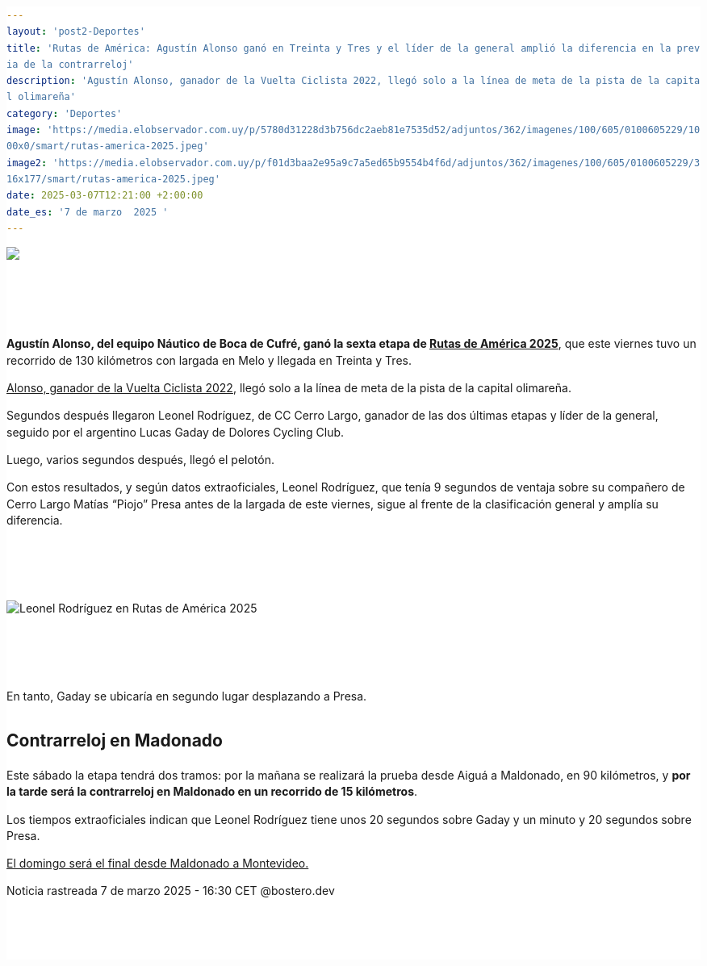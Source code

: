 ```yaml
---
layout: 'post2-Deportes'
title: 'Rutas de América: Agustín Alonso ganó en Treinta y Tres y el líder de la general amplió la diferencia en la previa de la contrarreloj'
description: 'Agustín Alonso, ganador de la Vuelta Ciclista 2022, llegó solo a la línea de meta de la pista de la capital olimareña'
category: 'Deportes'
image: 'https://media.elobservador.com.uy/p/5780d31228d3b756dc2aeb81e7535d52/adjuntos/362/imagenes/100/605/0100605229/1000x0/smart/rutas-america-2025.jpeg'
image2: 'https://media.elobservador.com.uy/p/f01d3baa2e95a9c7a5ed65b9554b4f6d/adjuntos/362/imagenes/100/605/0100605229/316x177/smart/rutas-america-2025.jpeg'
date: 2025-03-07T12:21:00 +2:00:00
date_es: '7 de marzo  2025 '
---
```


<html>
<img style='width: 100%' src='{{ page.image | prepend: base.url }}'><div style='height: 75px'></div>
<p><strong>Agustín Alonso, del equipo Náutico de Boca de Cufré, ganó la sexta etapa de <a href="https://www.elobservador.com.uy/polideportivo/donde-sera-la-llegada-rutas-america-montevideo-mira-lo-detalles-la-ultima-etapa-este-domingo-n5988498" rel="follow" target="_blank">Rutas de América 2025</a></strong>, que este viernes tuvo un recorrido de 130 kilómetros con largada en Melo y llegada en Treinta y Tres.</p><p><a href="https://www.elobservador.com.uy/nota/agustin-alonso-el-malla-oro-que-reparte-papas-y-que-sorprendio-al-ganar-la-vuelta-202242217200" rel="follow" target="_blank">Alonso, ganador de la Vuelta Ciclista 2022</a>, llegó solo a la línea de meta de la pista de la capital olimareña.</p><p>Segundos después llegaron Leonel Rodríguez, de CC Cerro Largo, ganador de las dos últimas etapas y líder de la general, seguido por el argentino Lucas Gaday de Dolores Cycling Club.</p><p>Luego, varios segundos después, llegó el pelotón.</p><p> Con estos resultados, y según datos extraoficiales, Leonel Rodríguez, que tenía 9 segundos de ventaja sobre su compañero de Cerro Largo Matías “Piojo” Presa antes de la largada de este viernes, sigue al frente de la clasificación general y amplía su diferencia.</p><div style='height: 75px;'></div><img alt="Leonel Rodríguez en Rutas de América 2025" data-td-src-property="https://media.elobservador.com.uy/p/fc726b16409dc1cb4c322c22f5cf91c3/adjuntos/362/imagenes/100/605/0100605759/1000x0/smart/leonel-rodriguez-rutas-america-2025.jpeg" height="undefined" id="624026-Libre-1326133125_embed" src="https://media.elobservador.com.uy/p/fc726b16409dc1cb4c322c22f5cf91c3/adjuntos/362/imagenes/100/605/0100605759/1000x0/smart/leonel-rodriguez-rutas-america-2025.jpeg" title="Leonel Rodríguez en Rutas de América 2025" width="100%"/><div style='height: 75px;'></div><p>En tanto, Gaday se ubicaría en segundo lugar desplazando a Presa.</p><h2>Contrarreloj en Madonado</h2><p>Este sábado la etapa tendrá dos tramos: por la mañana se realizará la prueba desde Aiguá a Maldonado, en 90 kilómetros, y <strong>por la tarde será la contrarreloj en Maldonado en un recorrido de 15 kilómetros</strong>.</p><p>Los tiempos extraoficiales indican que Leonel Rodríguez tiene unos 20 segundos sobre Gaday y un minuto y 20 segundos sobre Presa.</p><p><a href="https://www.elobservador.com.uy/polideportivo/donde-sera-la-llegada-rutas-america-montevideo-mira-lo-detalles-la-ultima-etapa-este-domingo-n5988498" rel="follow" target="_blank">El domingo será el final desde Maldonado a Montevideo.</a></p><div class='info_rastreador text-muted'><p class='text-muted post-date-font mt-3 mb-2'>Noticia rastreada 7 de marzo  2025  -  16:30 CET @bostero.dev</p></div>
<div style='height: 60px;'></div>
</html>
